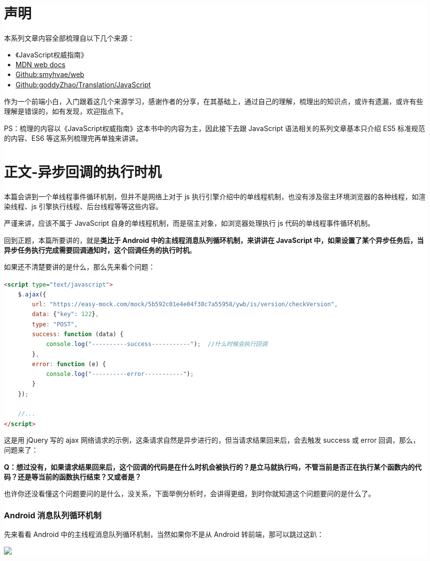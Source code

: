 # 声明

本系列文章内容全部梳理自以下几个来源：

- 《JavaScript权威指南》
- [MDN web docs](https://developer.mozilla.org/zh-CN/docs/Web)
- [Github:smyhvae/web](https://github.com/smyhvae/Web)
- [Github:goddyZhao/Translation/JavaScript](https://github.com/goddyZhao/Translation/tree/master/JavaScript)

作为一个前端小白，入门跟着这几个来源学习，感谢作者的分享，在其基础上，通过自己的理解，梳理出的知识点，或许有遗漏，或许有些理解是错误的，如有发现，欢迎指点下。

PS：梳理的内容以《JavaScript权威指南》这本书中的内容为主，因此接下去跟 JavaScript 语法相关的系列文章基本只介绍 ES5 标准规范的内容、ES6 等这系列梳理完再单独来讲讲。

# 正文-异步回调的执行时机

本篇会讲到一个单线程事件循环机制，但并不是网络上对于 js 执行引擎介绍中的单线程机制，也没有涉及宿主环境浏览器的各种线程，如渲染线程、js 引擎执行线程、后台线程等等这些内容。

严谨来讲，应该不属于 JavaScript 自身的单线程机制，而是宿主对象，如浏览器处理执行 js 代码的单线程事件循环机制。

回到正题，本篇所要讲的，就是**类比于 Android 中的主线程消息队列循环机制，来讲讲在 JavaScript 中，如果设置了某个异步任务后，当异步任务执行完成需要回调通知时，这个回调任务的执行时机**。

如果还不清楚要讲的是什么，那么先来看个问题：

```html
<script type="text/javascript">
    $.ajax({
        url: "https://easy-mock.com/mock/5b592c01e4e04f38c7a55958/ywb/is/version/checkVersion",
        data: {"key": 122},
        type: "POST",
        success: function (data) {
            console.log("----------success-----------");  //什么时候会执行回调
        },
        error: function (e) {
            console.log("----------error-----------");
        }
    });

	//...
</script>
```

这是用 jQuery 写的 ajax 网络请求的示例，这条请求自然是异步进行的，但当请求结果回来后，会去触发 success 或 error 回调，那么，问题来了：

**Q：想过没有，如果请求结果回来后，这个回调的代码是在什么时机会被执行的？是立马就执行吗，不管当前是否正在执行某个函数内的代码？还是等当前的函数执行结束？又或者是？**

也许你还没看懂这个问题要问的是什么，没关系，下面举例分析时，会讲得更细，到时你就知道这个问题要问的是什么了。

### Android 消息队列循环机制

先来看看 Android 中的主线程消息队列循环机制，当然如果你不是从 Android 转前端，那可以跳过这趴：

![](https://upload-images.jianshu.io/upload_images/652037-8523323f2946a1d8.png)  
